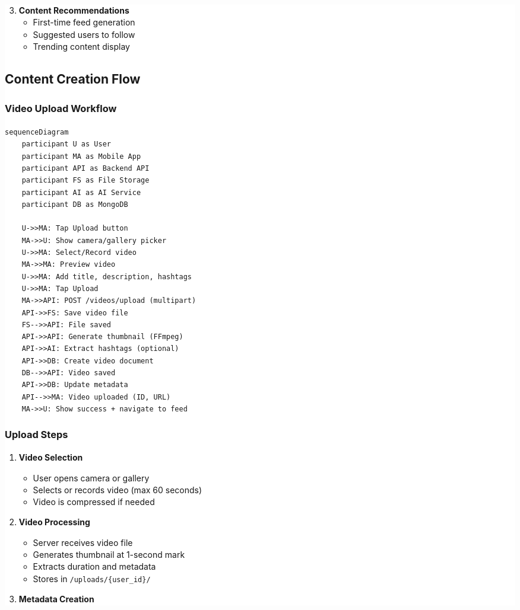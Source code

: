 3. **Content Recommendations**
   - First-time feed generation
   - Suggested users to follow
   - Trending content display

## Content Creation Flow

### Video Upload Workflow

```mermaid
sequenceDiagram
    participant U as User
    participant MA as Mobile App
    participant API as Backend API
    participant FS as File Storage
    participant AI as AI Service
    participant DB as MongoDB

    U->>MA: Tap Upload button
    MA->>U: Show camera/gallery picker
    U->>MA: Select/Record video
    MA->>MA: Preview video
    U->>MA: Add title, description, hashtags
    U->>MA: Tap Upload
    MA->>API: POST /videos/upload (multipart)
    API->>FS: Save video file
    FS-->>API: File saved
    API->>API: Generate thumbnail (FFmpeg)
    API->>AI: Extract hashtags (optional)
    API->>DB: Create video document
    DB-->>API: Video saved
    API->>DB: Update metadata
    API-->>MA: Video uploaded (ID, URL)
    MA->>U: Show success + navigate to feed
```

### Upload Steps

1. **Video Selection**

   - User opens camera or gallery
   - Selects or records video (max 60 seconds)
   - Video is compressed if needed

2. **Video Processing**

   - Server receives video file
   - Generates thumbnail at 1-second mark
   - Extracts duration and metadata
   - Stores in `/uploads/{user_id}/`

3. **Metadata Creation**

